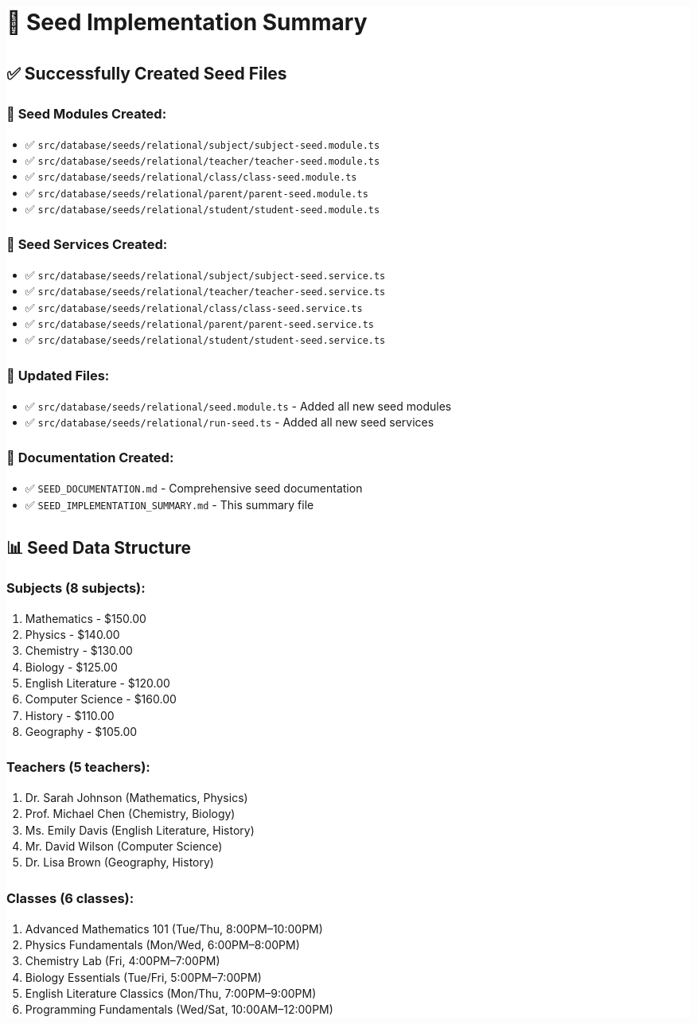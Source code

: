 # 🌱 Seed Implementation Summary

## ✅ **Successfully Created Seed Files**

### 📁 **Seed Modules Created:**
- ✅ `src/database/seeds/relational/subject/subject-seed.module.ts`
- ✅ `src/database/seeds/relational/teacher/teacher-seed.module.ts`
- ✅ `src/database/seeds/relational/class/class-seed.module.ts`
- ✅ `src/database/seeds/relational/parent/parent-seed.module.ts`
- ✅ `src/database/seeds/relational/student/student-seed.module.ts`

### 📁 **Seed Services Created:**
- ✅ `src/database/seeds/relational/subject/subject-seed.service.ts`
- ✅ `src/database/seeds/relational/teacher/teacher-seed.service.ts`
- ✅ `src/database/seeds/relational/class/class-seed.service.ts`
- ✅ `src/database/seeds/relational/parent/parent-seed.service.ts`
- ✅ `src/database/seeds/relational/student/student-seed.service.ts`

### 📁 **Updated Files:**
- ✅ `src/database/seeds/relational/seed.module.ts` - Added all new seed modules
- ✅ `src/database/seeds/relational/run-seed.ts` - Added all new seed services

### 📁 **Documentation Created:**
- ✅ `SEED_DOCUMENTATION.md` - Comprehensive seed documentation
- ✅ `SEED_IMPLEMENTATION_SUMMARY.md` - This summary file

## 📊 **Seed Data Structure**

### **Subjects (8 subjects):**
1. Mathematics - $150.00
2. Physics - $140.00
3. Chemistry - $130.00
4. Biology - $125.00
5. English Literature - $120.00
6. Computer Science - $160.00
7. History - $110.00
8. Geography - $105.00

### **Teachers (5 teachers):**
1. Dr. Sarah Johnson (Mathematics, Physics)
2. Prof. Michael Chen (Chemistry, Biology)
3. Ms. Emily Davis (English Literature, History)
4. Mr. David Wilson (Computer Science)
5. Dr. Lisa Brown (Geography, History)

### **Classes (6 classes):**
1. Advanced Mathematics 101 (Tue/Thu, 8:00PM–10:00PM)
2. Physics Fundamentals (Mon/Wed, 6:00PM–8:00PM)
3. Chemistry Lab (Fri, 4:00PM–7:00PM)
4. Biology Essentials (Tue/Fri, 5:00PM–7:00PM)
5. English Literature Classics (Mon/Thu, 7:00PM–9:00PM)
6. Programming Fundamentals (Wed/Sat, 10:00AM–12:00PM)
